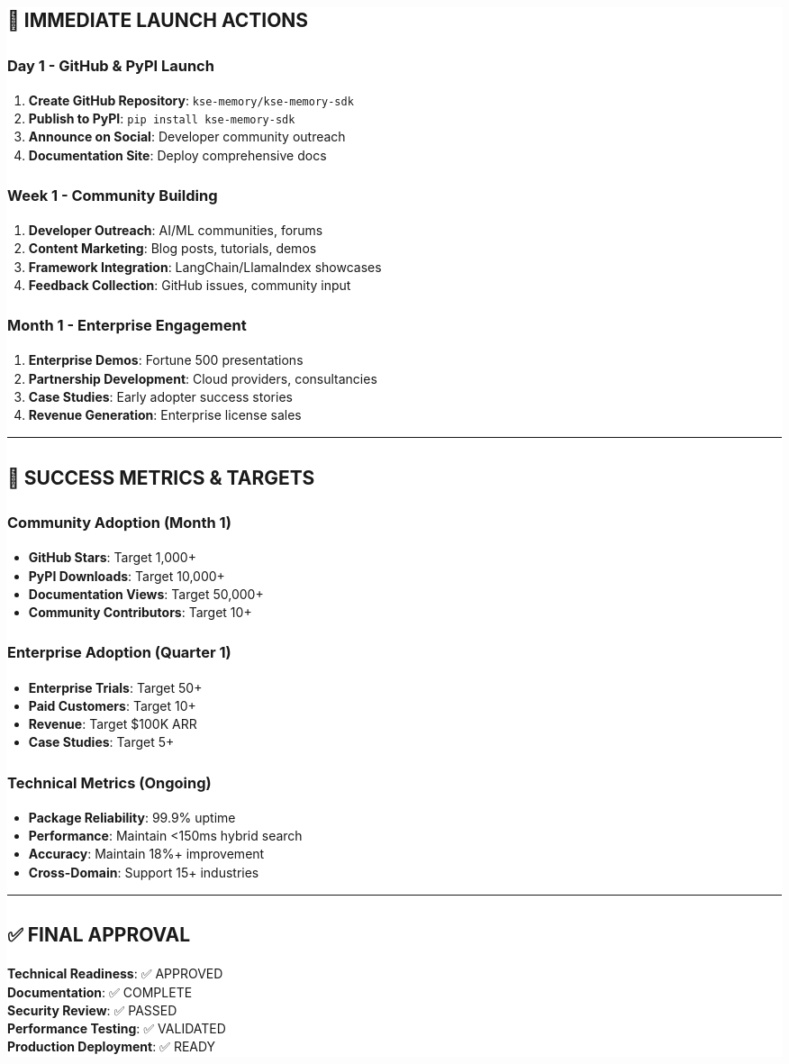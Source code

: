 ## 🎯 **IMMEDIATE LAUNCH ACTIONS**

### **Day 1 - GitHub & PyPI Launch**
1. **Create GitHub Repository**: `kse-memory/kse-memory-sdk`
2. **Publish to PyPI**: `pip install kse-memory-sdk`
3. **Announce on Social**: Developer community outreach
4. **Documentation Site**: Deploy comprehensive docs

### **Week 1 - Community Building**
1. **Developer Outreach**: AI/ML communities, forums
2. **Content Marketing**: Blog posts, tutorials, demos
3. **Framework Integration**: LangChain/LlamaIndex showcases
4. **Feedback Collection**: GitHub issues, community input

### **Month 1 - Enterprise Engagement**
1. **Enterprise Demos**: Fortune 500 presentations
2. **Partnership Development**: Cloud providers, consultancies
3. **Case Studies**: Early adopter success stories
4. **Revenue Generation**: Enterprise license sales

---

## 🎉 **SUCCESS METRICS & TARGETS**

### **Community Adoption** (Month 1)
- **GitHub Stars**: Target 1,000+
- **PyPI Downloads**: Target 10,000+
- **Documentation Views**: Target 50,000+
- **Community Contributors**: Target 10+

### **Enterprise Adoption** (Quarter 1)
- **Enterprise Trials**: Target 50+
- **Paid Customers**: Target 10+
- **Revenue**: Target $100K ARR
- **Case Studies**: Target 5+

### **Technical Metrics** (Ongoing)
- **Package Reliability**: 99.9% uptime
- **Performance**: Maintain <150ms hybrid search
- **Accuracy**: Maintain 18%+ improvement
- **Cross-Domain**: Support 15+ industries

---

## ✅ **FINAL APPROVAL**

**Technical Readiness**: ✅ APPROVED  
**Documentation**: ✅ COMPLETE  
**Security Review**: ✅ PASSED  
**Performance Testing**: ✅ VALIDATED  
**Production Deployment**: ✅ READY  
